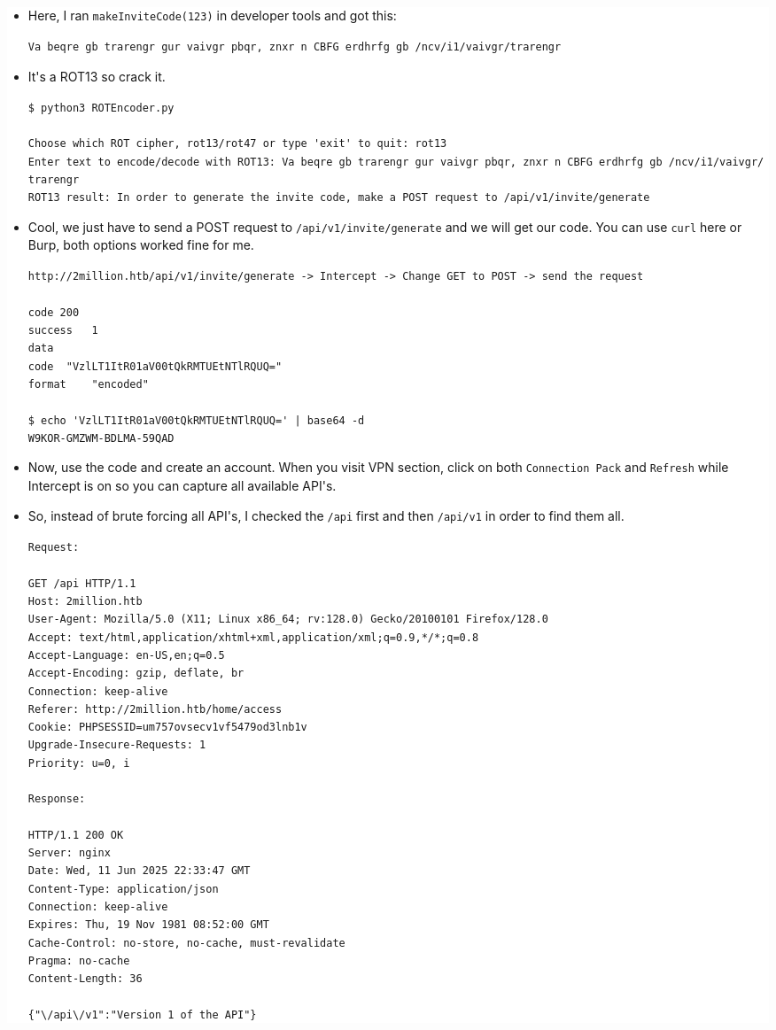 - Here, I ran `makeInviteCode(123)` in developer tools and got this:

  ```
  Va beqre gb trarengr gur vaivgr pbqr, znxr n CBFG erdhrfg gb /ncv/i1/vaivgr/trarengr
  ```
  
- It's a ROT13 so crack it.

  ```
  $ python3 ROTEncoder.py 

  Choose which ROT cipher, rot13/rot47 or type 'exit' to quit: rot13
  Enter text to encode/decode with ROT13: Va beqre gb trarengr gur vaivgr pbqr, znxr n CBFG erdhrfg gb /ncv/i1/vaivgr/trarengr
  ROT13 result: In order to generate the invite code, make a POST request to /api/v1/invite/generate
  ```
  
- Cool, we just have to send a POST request to `/api/v1/invite/generate` and we will get our code. You can use `curl` here or Burp, both options worked fine for me.

  ```
  http://2million.htb/api/v1/invite/generate -> Intercept -> Change GET to POST -> send the request

  code 200
  success	1
  data	
  code	"VzlLT1ItR01aV00tQkRMTUEtNTlRQUQ="
  format	"encoded"

  $ echo 'VzlLT1ItR01aV00tQkRMTUEtNTlRQUQ=' | base64 -d
  W9KOR-GMZWM-BDLMA-59QAD
  ```

- Now, use the code and create an account. When you visit VPN section, click on both `Connection Pack` and `Refresh` while Intercept is on so you can capture all available API's.

- So, instead of brute forcing all API's, I checked the `/api` first and then `/api/v1` in order to find them all.

  ```
  Request:

  GET /api HTTP/1.1
  Host: 2million.htb
  User-Agent: Mozilla/5.0 (X11; Linux x86_64; rv:128.0) Gecko/20100101 Firefox/128.0
  Accept: text/html,application/xhtml+xml,application/xml;q=0.9,*/*;q=0.8
  Accept-Language: en-US,en;q=0.5
  Accept-Encoding: gzip, deflate, br
  Connection: keep-alive
  Referer: http://2million.htb/home/access
  Cookie: PHPSESSID=um757ovsecv1vf5479od3lnb1v
  Upgrade-Insecure-Requests: 1
  Priority: u=0, i
  
  Response:
  
  HTTP/1.1 200 OK
  Server: nginx
  Date: Wed, 11 Jun 2025 22:33:47 GMT
  Content-Type: application/json
  Connection: keep-alive
  Expires: Thu, 19 Nov 1981 08:52:00 GMT
  Cache-Control: no-store, no-cache, must-revalidate
  Pragma: no-cache
  Content-Length: 36
  
  {"\/api\/v1":"Version 1 of the API"}
  
  ```